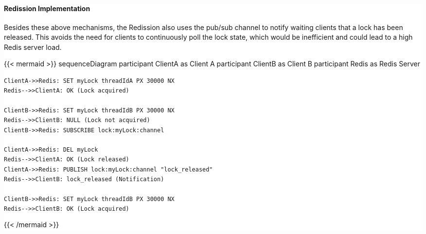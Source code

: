 #### Redission Implementation

Besides these above mechanisms, the Redission also uses the pub/sub channel to notify waiting clients that a lock has been released. This avoids the need for clients to continuously poll the lock state, which would be inefficient and could lead to a high Redis server load.

{{< mermaid >}}
sequenceDiagram
    participant ClientA as Client A
    participant ClientB as Client B
    participant Redis as Redis Server

    ClientA->>Redis: SET myLock threadIdA PX 30000 NX
    Redis-->>ClientA: OK (Lock acquired)

    ClientB->>Redis: SET myLock threadIdB PX 30000 NX
    Redis-->>ClientB: NULL (Lock not acquired)
    ClientB->>Redis: SUBSCRIBE lock:myLock:channel

    ClientA->>Redis: DEL myLock
    Redis-->>ClientA: OK (Lock released)
    ClientA->>Redis: PUBLISH lock:myLock:channel "lock_released"
    Redis-->>ClientB: lock_released (Notification)

    ClientB->>Redis: SET myLock threadIdB PX 30000 NX
    Redis-->>ClientB: OK (Lock acquired)
{{< /mermaid >}}
